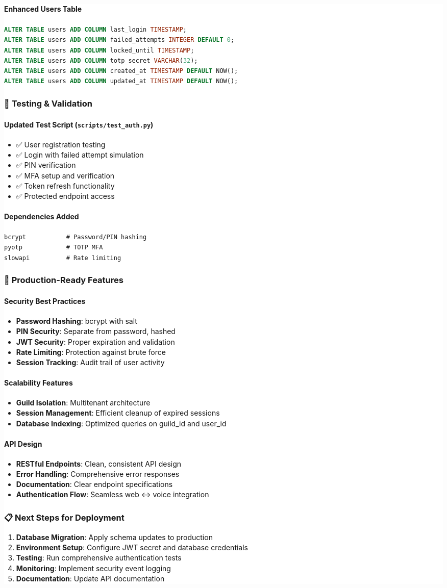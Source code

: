 #### **Enhanced Users Table**
```sql
ALTER TABLE users ADD COLUMN last_login TIMESTAMP;
ALTER TABLE users ADD COLUMN failed_attempts INTEGER DEFAULT 0;
ALTER TABLE users ADD COLUMN locked_until TIMESTAMP;
ALTER TABLE users ADD COLUMN totp_secret VARCHAR(32);
ALTER TABLE users ADD COLUMN created_at TIMESTAMP DEFAULT NOW();
ALTER TABLE users ADD COLUMN updated_at TIMESTAMP DEFAULT NOW();
```

### 🧪 **Testing & Validation**

#### **Updated Test Script** (`scripts/test_auth.py`)
- ✅ User registration testing
- ✅ Login with failed attempt simulation
- ✅ PIN verification
- ✅ MFA setup and verification
- ✅ Token refresh functionality
- ✅ Protected endpoint access

#### **Dependencies Added**
```txt
bcrypt           # Password/PIN hashing
pyotp            # TOTP MFA
slowapi          # Rate limiting
```

### 🚀 **Production-Ready Features**

#### **Security Best Practices**
- **Password Hashing**: bcrypt with salt
- **PIN Security**: Separate from password, hashed
- **JWT Security**: Proper expiration and validation
- **Rate Limiting**: Protection against brute force
- **Session Tracking**: Audit trail of user activity

#### **Scalability Features**
- **Guild Isolation**: Multitenant architecture
- **Session Management**: Efficient cleanup of expired sessions
- **Database Indexing**: Optimized queries on guild_id and user_id

#### **API Design**
- **RESTful Endpoints**: Clean, consistent API design
- **Error Handling**: Comprehensive error responses
- **Documentation**: Clear endpoint specifications
- **Authentication Flow**: Seamless web ↔ voice integration

### 📋 **Next Steps for Deployment**

1. **Database Migration**: Apply schema updates to production
2. **Environment Setup**: Configure JWT secret and database credentials
3. **Testing**: Run comprehensive authentication tests
4. **Monitoring**: Implement security event logging
5. **Documentation**: Update API documentation
